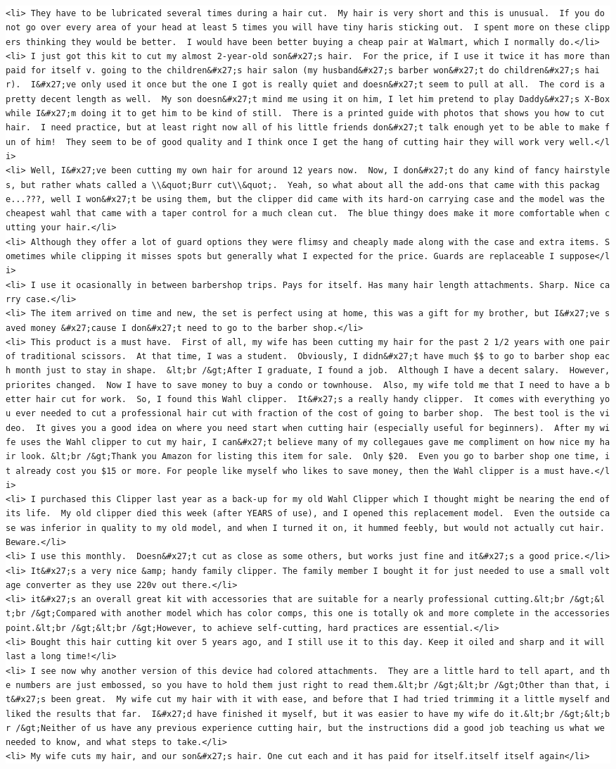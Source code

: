     <li> They have to be lubricated several times during a hair cut.  My hair is very short and this is unusual.  If you do not go over every area of your head at least 5 times you will have tiny haris sticking out.  I spent more on these clippers thinking they would be better.  I would have been better buying a cheap pair at Walmart, which I normally do.</li>
    <li> I just got this kit to cut my almost 2-year-old son&#x27;s hair.  For the price, if I use it twice it has more than paid for itself v. going to the children&#x27;s hair salon (my husband&#x27;s barber won&#x27;t do children&#x27;s hair).  I&#x27;ve only used it once but the one I got is really quiet and doesn&#x27;t seem to pull at all.  The cord is a pretty decent length as well.  My son doesn&#x27;t mind me using it on him, I let him pretend to play Daddy&#x27;s X-Box while I&#x27;m doing it to get him to be kind of still.  There is a printed guide with photos that shows you how to cut hair.  I need practice, but at least right now all of his little friends don&#x27;t talk enough yet to be able to make fun of him!  They seem to be of good quality and I think once I get the hang of cutting hair they will work very well.</li>
    <li> Well, I&#x27;ve been cutting my own hair for around 12 years now.  Now, I don&#x27;t do any kind of fancy hairstyles, but rather whats called a \\&quot;Burr cut\\&quot;.  Yeah, so what about all the add-ons that came with this package...???, well I won&#x27;t be using them, but the clipper did came with its hard-on carrying case and the model was the cheapest wahl that came with a taper control for a much clean cut.  The blue thingy does make it more comfortable when cutting your hair.</li>
    <li> Although they offer a lot of guard options they were flimsy and cheaply made along with the case and extra items. Sometimes while clipping it misses spots but generally what I expected for the price. Guards are replaceable I suppose</li>
    <li> I use it ocasionally in between barbershop trips. Pays for itself. Has many hair length attachments. Sharp. Nice carry case.</li>
    <li> The item arrived on time and new, the set is perfect using at home, this was a gift for my brother, but I&#x27;ve saved money &#x27;cause I don&#x27;t need to go to the barber shop.</li>
    <li> This product is a must have.  First of all, my wife has been cutting my hair for the past 2 1/2 years with one pair of traditional scissors.  At that time, I was a student.  Obviously, I didn&#x27;t have much $$ to go to barber shop each month just to stay in shape.  &lt;br /&gt;After I graduate, I found a job.  Although I have a decent salary.  However, priorites changed.  Now I have to save money to buy a condo or townhouse.  Also, my wife told me that I need to have a better hair cut for work.  So, I found this Wahl clipper.  It&#x27;s a really handy clipper.  It comes with everything you ever needed to cut a professional hair cut with fraction of the cost of going to barber shop.  The best tool is the video.  It gives you a good idea on where you need start when cutting hair (especially useful for beginners).  After my wife uses the Wahl clipper to cut my hair, I can&#x27;t believe many of my collegaues gave me compliment on how nice my hair look. &lt;br /&gt;Thank you Amazon for listing this item for sale.  Only $20.  Even you go to barber shop one time, it already cost you $15 or more. For people like myself who likes to save money, then the Wahl clipper is a must have.</li>
    <li> I purchased this Clipper last year as a back-up for my old Wahl Clipper which I thought might be nearing the end of its life.  My old clipper died this week (after YEARS of use), and I opened this replacement model.  Even the outside case was inferior in quality to my old model, and when I turned it on, it hummed feebly, but would not actually cut hair.  Beware.</li>
    <li> I use this monthly.  Doesn&#x27;t cut as close as some others, but works just fine and it&#x27;s a good price.</li>
    <li> It&#x27;s a very nice &amp; handy family clipper. The family member I bought it for just needed to use a small voltage converter as they use 220v out there.</li>
    <li> it&#x27;s an overall great kit with accessories that are suitable for a nearly professional cutting.&lt;br /&gt;&lt;br /&gt;Compared with another model which has color comps, this one is totally ok and more complete in the accessories point.&lt;br /&gt;&lt;br /&gt;However, to achieve self-cutting, hard practices are essential.</li>
    <li> Bought this hair cutting kit over 5 years ago, and I still use it to this day. Keep it oiled and sharp and it will last a long time!</li>
    <li> I see now why another version of this device had colored attachments.  They are a little hard to tell apart, and the numbers are just embossed, so you have to hold them just right to read them.&lt;br /&gt;&lt;br /&gt;Other than that, it&#x27;s been great.  My wife cut my hair with it with ease, and before that I had tried trimming it a little myself and liked the results that far.  I&#x27;d have finished it myself, but it was easier to have my wife do it.&lt;br /&gt;&lt;br /&gt;Neither of us have any previous experience cutting hair, but the instructions did a good job teaching us what we needed to know, and what steps to take.</li>
    <li> My wife cuts my hair, and our son&#x27;s hair. One cut each and it has paid for itself.itself itself again</li>
</ol>
